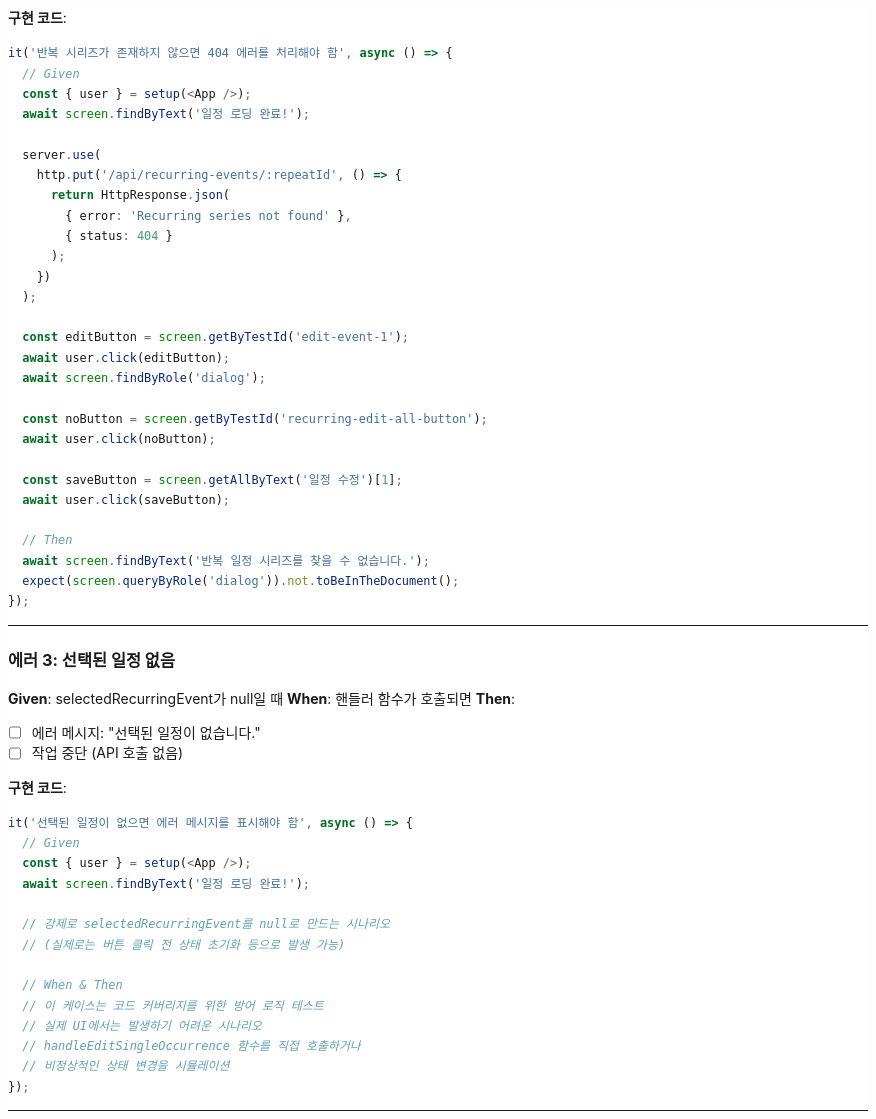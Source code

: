 **구현 코드**:
```typescript
it('반복 시리즈가 존재하지 않으면 404 에러를 처리해야 함', async () => {
  // Given
  const { user } = setup(<App />);
  await screen.findByText('일정 로딩 완료!');

  server.use(
    http.put('/api/recurring-events/:repeatId', () => {
      return HttpResponse.json(
        { error: 'Recurring series not found' },
        { status: 404 }
      );
    })
  );

  const editButton = screen.getByTestId('edit-event-1');
  await user.click(editButton);
  await screen.findByRole('dialog');

  const noButton = screen.getByTestId('recurring-edit-all-button');
  await user.click(noButton);

  const saveButton = screen.getAllByText('일정 수정')[1];
  await user.click(saveButton);

  // Then
  await screen.findByText('반복 일정 시리즈를 찾을 수 없습니다.');
  expect(screen.queryByRole('dialog')).not.toBeInTheDocument();
});
```

---

### 에러 3: 선택된 일정 없음

**Given**: selectedRecurringEvent가 null일 때
**When**: 핸들러 함수가 호출되면
**Then**:
- [ ] 에러 메시지: "선택된 일정이 없습니다."
- [ ] 작업 중단 (API 호출 없음)

**구현 코드**:
```typescript
it('선택된 일정이 없으면 에러 메시지를 표시해야 함', async () => {
  // Given
  const { user } = setup(<App />);
  await screen.findByText('일정 로딩 완료!');

  // 강제로 selectedRecurringEvent를 null로 만드는 시나리오
  // (실제로는 버튼 클릭 전 상태 초기화 등으로 발생 가능)

  // When & Then
  // 이 케이스는 코드 커버리지를 위한 방어 로직 테스트
  // 실제 UI에서는 발생하기 어려운 시나리오
  // handleEditSingleOccurrence 함수를 직접 호출하거나
  // 비정상적인 상태 변경을 시뮬레이션
});
```

---
